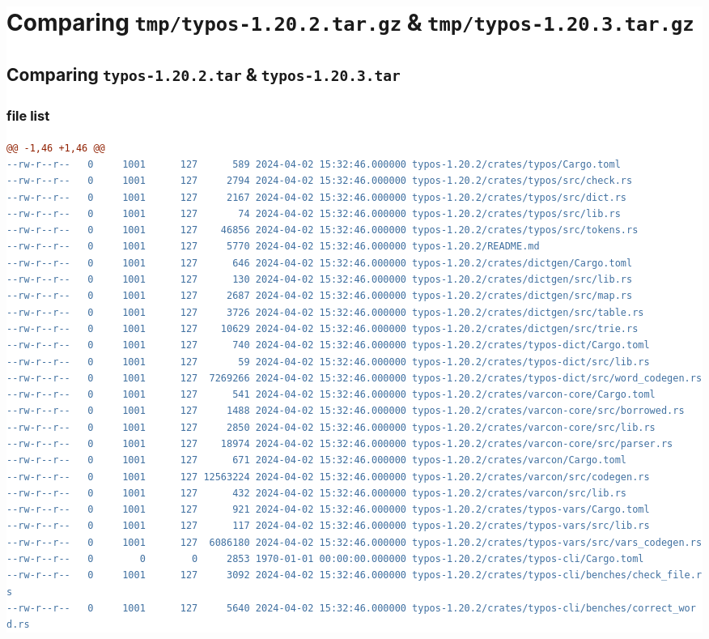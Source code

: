 # Comparing `tmp/typos-1.20.2.tar.gz` & `tmp/typos-1.20.3.tar.gz`

## Comparing `typos-1.20.2.tar` & `typos-1.20.3.tar`

### file list

```diff
@@ -1,46 +1,46 @@
--rw-r--r--   0     1001      127      589 2024-04-02 15:32:46.000000 typos-1.20.2/crates/typos/Cargo.toml
--rw-r--r--   0     1001      127     2794 2024-04-02 15:32:46.000000 typos-1.20.2/crates/typos/src/check.rs
--rw-r--r--   0     1001      127     2167 2024-04-02 15:32:46.000000 typos-1.20.2/crates/typos/src/dict.rs
--rw-r--r--   0     1001      127       74 2024-04-02 15:32:46.000000 typos-1.20.2/crates/typos/src/lib.rs
--rw-r--r--   0     1001      127    46856 2024-04-02 15:32:46.000000 typos-1.20.2/crates/typos/src/tokens.rs
--rw-r--r--   0     1001      127     5770 2024-04-02 15:32:46.000000 typos-1.20.2/README.md
--rw-r--r--   0     1001      127      646 2024-04-02 15:32:46.000000 typos-1.20.2/crates/dictgen/Cargo.toml
--rw-r--r--   0     1001      127      130 2024-04-02 15:32:46.000000 typos-1.20.2/crates/dictgen/src/lib.rs
--rw-r--r--   0     1001      127     2687 2024-04-02 15:32:46.000000 typos-1.20.2/crates/dictgen/src/map.rs
--rw-r--r--   0     1001      127     3726 2024-04-02 15:32:46.000000 typos-1.20.2/crates/dictgen/src/table.rs
--rw-r--r--   0     1001      127    10629 2024-04-02 15:32:46.000000 typos-1.20.2/crates/dictgen/src/trie.rs
--rw-r--r--   0     1001      127      740 2024-04-02 15:32:46.000000 typos-1.20.2/crates/typos-dict/Cargo.toml
--rw-r--r--   0     1001      127       59 2024-04-02 15:32:46.000000 typos-1.20.2/crates/typos-dict/src/lib.rs
--rw-r--r--   0     1001      127  7269266 2024-04-02 15:32:46.000000 typos-1.20.2/crates/typos-dict/src/word_codegen.rs
--rw-r--r--   0     1001      127      541 2024-04-02 15:32:46.000000 typos-1.20.2/crates/varcon-core/Cargo.toml
--rw-r--r--   0     1001      127     1488 2024-04-02 15:32:46.000000 typos-1.20.2/crates/varcon-core/src/borrowed.rs
--rw-r--r--   0     1001      127     2850 2024-04-02 15:32:46.000000 typos-1.20.2/crates/varcon-core/src/lib.rs
--rw-r--r--   0     1001      127    18974 2024-04-02 15:32:46.000000 typos-1.20.2/crates/varcon-core/src/parser.rs
--rw-r--r--   0     1001      127      671 2024-04-02 15:32:46.000000 typos-1.20.2/crates/varcon/Cargo.toml
--rw-r--r--   0     1001      127 12563224 2024-04-02 15:32:46.000000 typos-1.20.2/crates/varcon/src/codegen.rs
--rw-r--r--   0     1001      127      432 2024-04-02 15:32:46.000000 typos-1.20.2/crates/varcon/src/lib.rs
--rw-r--r--   0     1001      127      921 2024-04-02 15:32:46.000000 typos-1.20.2/crates/typos-vars/Cargo.toml
--rw-r--r--   0     1001      127      117 2024-04-02 15:32:46.000000 typos-1.20.2/crates/typos-vars/src/lib.rs
--rw-r--r--   0     1001      127  6086180 2024-04-02 15:32:46.000000 typos-1.20.2/crates/typos-vars/src/vars_codegen.rs
--rw-r--r--   0        0        0     2853 1970-01-01 00:00:00.000000 typos-1.20.2/crates/typos-cli/Cargo.toml
--rw-r--r--   0     1001      127     3092 2024-04-02 15:32:46.000000 typos-1.20.2/crates/typos-cli/benches/check_file.rs
--rw-r--r--   0     1001      127     5640 2024-04-02 15:32:46.000000 typos-1.20.2/crates/typos-cli/benches/correct_word.rs
```